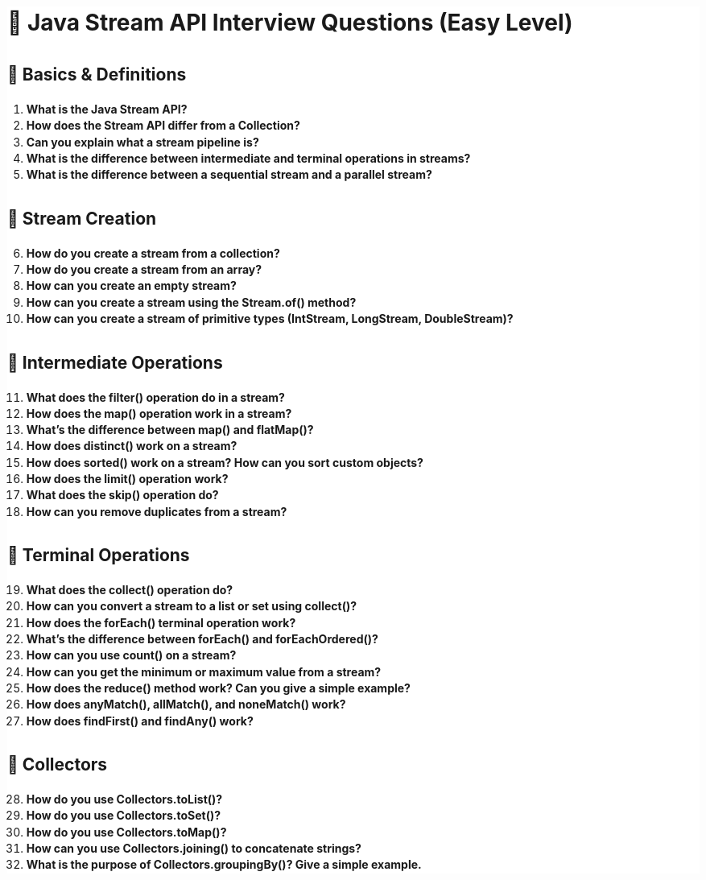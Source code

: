 # 📌 Java Stream API Interview Questions (Easy Level)

## 📖 Basics & Definitions

1. **What is the Java Stream API?**
2. **How does the Stream API differ from a Collection?**
3. **Can you explain what a stream pipeline is?**
4. **What is the difference between intermediate and terminal operations in streams?**
5. **What is the difference between a sequential stream and a parallel stream?**

## 📖 Stream Creation

6. **How do you create a stream from a collection?**
7. **How do you create a stream from an array?**
8. **How can you create an empty stream?**
9. **How can you create a stream using the Stream.of() method?**
10. **How can you create a stream of primitive types (IntStream, LongStream, DoubleStream)?**

## 📖 Intermediate Operations

11. **What does the filter() operation do in a stream?**
12. **How does the map() operation work in a stream?**
13. **What’s the difference between map() and flatMap()?**
14. **How does distinct() work on a stream?**
15. **How does sorted() work on a stream? How can you sort custom objects?**
16. **How does the limit() operation work?**
17. **What does the skip() operation do?**
18. **How can you remove duplicates from a stream?**

## 📖 Terminal Operations

19. **What does the collect() operation do?**
20. **How can you convert a stream to a list or set using collect()?**
21. **How does the forEach() terminal operation work?**
22. **What’s the difference between forEach() and forEachOrdered()?**
23. **How can you use count() on a stream?**
24. **How can you get the minimum or maximum value from a stream?**
25. **How does the reduce() method work? Can you give a simple example?**
26. **How does anyMatch(), allMatch(), and noneMatch() work?**
27. **How does findFirst() and findAny() work?**

## 📖 Collectors

28. **How do you use Collectors.toList()?**
29. **How do you use Collectors.toSet()?**
30. **How do you use Collectors.toMap()?**
31. **How can you use Collectors.joining() to concatenate strings?**
32. **What is the purpose of Collectors.groupingBy()? Give a simple example.**
